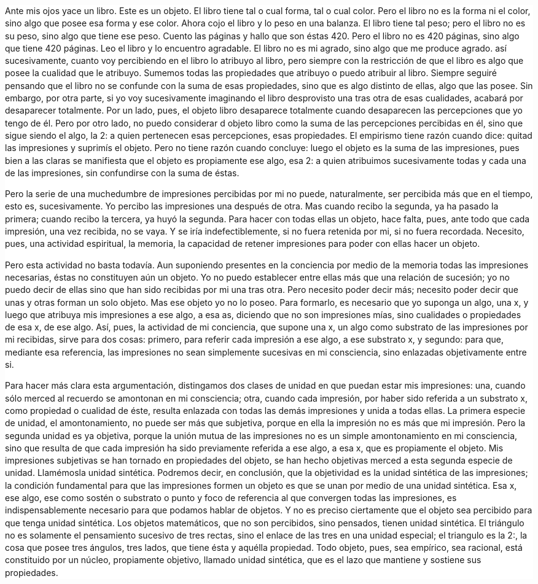 Ante mis ojos yace un libro. Este es un objeto. El libro tiene tal o cual forma, tal o cual color. Pero el libro no es la forma ni el color, sino algo que posee esa forma y ese color. Ahora cojo el libro y lo peso en una balanza. El libro tiene tal peso; pero el libro no es su peso, sino algo que tiene ese peso. Cuento las páginas y hallo que son éstas 420. Pero el libro no es 420 páginas, sino algo que tiene 420 páginas. Leo el libro y lo encuentro agradable. El libro no es mi agrado, sino algo que me produce agrado. así sucesivamente, cuanto voy percibiendo en el libro lo atribuyo al libro, pero siempre con la restricción de que el libro es algo que posee la cualidad que le atribuyo. Sumemos todas las propiedades que atribuyo o puedo atribuir al libro. Siempre seguiré pensando que el libro no se confunde con la suma de esas propiedades, sino que es algo distinto de ellas, algo que las posee. Sin embargo, por otra parte, si yo voy sucesivamente imaginando el libro desprovisto una tras otra de esas cualidades, acabará por desaparecer totalmente. Por un lado, pues, el objeto libro desaparece totalmente cuando desaparecen las percepciones que yo tengo de él. Pero por otro lado, no puedo considerar d objeto libro como la suma de las percepciones percibidas en él, sino que sigue siendo el algo, la 2: a quien pertenecen esas percepciones, esas propiedades. El empirismo tiene razón cuando dice: quitad las impresiones y suprimís el objeto. Pero no tiene razón cuando concluye: luego el objeto es la suma de las impresiones, pues bien a las claras se manifiesta que el objeto es propiamente ese algo, esa 2: a quien atribuimos sucesivamente todas y cada una de las impresiones, sin confundirse con la suma de éstas.

Pero la serie de una muchedumbre de impresiones percibidas por mi no puede, naturalmente, ser percibida más que en el tiempo, esto es, sucesivamente. Yo percibo las impresiones una después de otra. Mas cuando recibo la segunda, ya ha pasado la primera; cuando recibo la tercera, ya huyó la segunda. Para hacer con todas ellas un objeto, hace falta, pues, ante todo que cada impresión, una vez recibida, no se vaya. Y se iría indefectiblemente, si no fuera retenida por mi, si no fuera recordada. Necesito, pues, una actividad espiritual, la memoria, la capacidad de retener impresiones para poder con ellas hacer un objeto.

Pero esta actividad no basta todavía. Aun suponiendo presentes en la conciencia por medio de la memoria todas las impresiones necesarias, éstas no constituyen aún un objeto. Yo no puedo establecer entre ellas más que una relación de sucesión; yo no puedo decir de ellas  sino que han sido recibidas por mi una tras otra. Pero necesito poder decir más; necesito poder decir que unas y otras forman un solo objeto. Mas ese objeto yo no lo poseo. Para formarlo, es necesario que yo suponga un algo, una x, y luego que atribuya mis impresiones a ese algo, a esa as, diciendo que no son impresiones mías, sino cualidades o propiedades de esa x, de ese algo. Así, pues, la actividad de mi conciencia, que supone una x, un algo como substrato de las impresiones por mi recibidas, sirve para dos cosas: primero, para referir cada impresión a ese algo, a ese substrato x, y segundo: para que, mediante esa referencia, las impresiones no sean simplemente sucesivas en mi consciencia, sino enlazadas objetivamente entre si.

Para hacer más clara esta argumentación, distingamos dos clases de unidad en que puedan estar mis impresiones: una, cuando sólo merced al recuerdo se amontonan en mi consciencia; otra, cuando cada impresión, por haber sido referida a un substrato x, como propiedad o cualidad de éste, resulta enlazada con todas las demás impresiones y unida a todas ellas. La primera especie de unidad, el amontonamiento, no puede ser más que subjetiva, porque en ella la impresión no es más que mi impresión. Pero la segunda unidad es ya objetiva, porque la unión mutua de las impresiones no es un simple amontonamiento en mi consciencia, sino que resulta de que cada impresión ha sido previamente referida a ese algo, a esa x, que es propiamente el objeto. Mis impresiones subjetivas se han tornado en propiedades del objeto, se han hecho objetivas merced a esta segunda especie de unidad. Llamémosla unidad sintética. Podremos decir, en conclusión, que la objetividad es la unidad sintética de las impresiones; la condición fundamental para que las impresiones formen un objeto es que se unan por medio de una unidad sintética. Esa x, ese algo, ese como sostén o substrato o punto y foco de referencia al que convergen todas las impresiones, es indispensablemente necesario para que podamos hablar de objetos. Y no es preciso ciertamente que el objeto sea percibido para que tenga unidad sintética. Los objetos matemáticos, que no son percibidos, sino pensados, tienen unidad sintética. El triángulo no es solamente el pensamiento sucesivo de tres rectas, sino el enlace de las tres en una unidad especial; el triangulo es la 2:, la cosa que posee tres ángulos, tres lados, que tiene ésta y aquélla propiedad. Todo objeto, pues, sea empírico, sea racional, está constituido por un núcleo, propiamente objetivo, llamado unidad sintética, que es el lazo que mantiene y sostiene sus propiedades.
